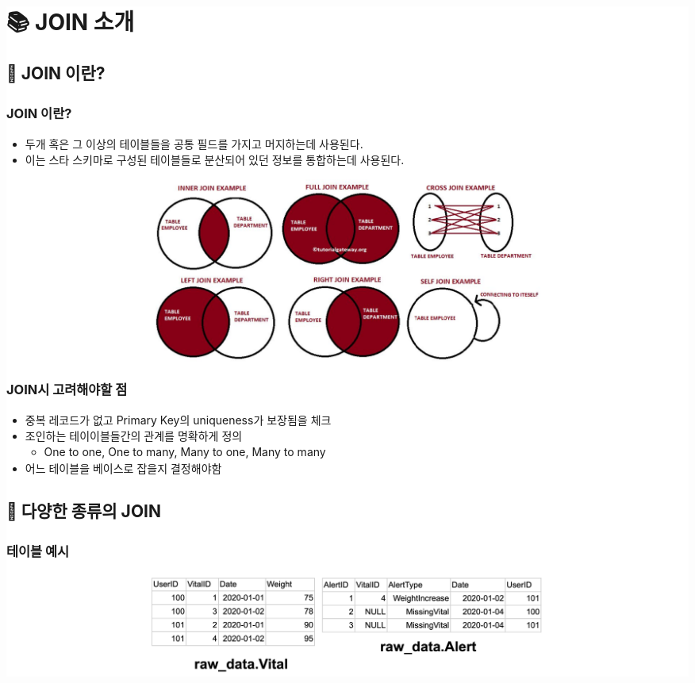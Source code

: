 # 📚 JOIN 소개

## 📖 JOIN 이란?

### JOIN 이란?
- 두개 혹은 그 이상의 테이블들을 공통 필드를 가지고 머지하는데 사용된다.
- 이는 스타 스키마로 구성된 테이블들로 분산되어 있던 정보를 통합하는데 사용된다.

<img src="./image/4_1.png" alt="설명" width="500" style="display: block; margin: auto;">

### JOIN시 고려해야할 점
- 중복 레코드가 없고 Primary Key의 uniqueness가 보장됨을 체크
- 조인하는 테이이블들간의 관계를 명확하게 정의
    - One to one, One to many, Many to one, Many to many
- 어느 테이블을 베이스로 잡을지 결정해야함

## 📖 다양한 종류의 JOIN

### 테이블 예시

<img src="./image/4_2.png" alt="설명" width="500" style="display: block; margin: auto;">

